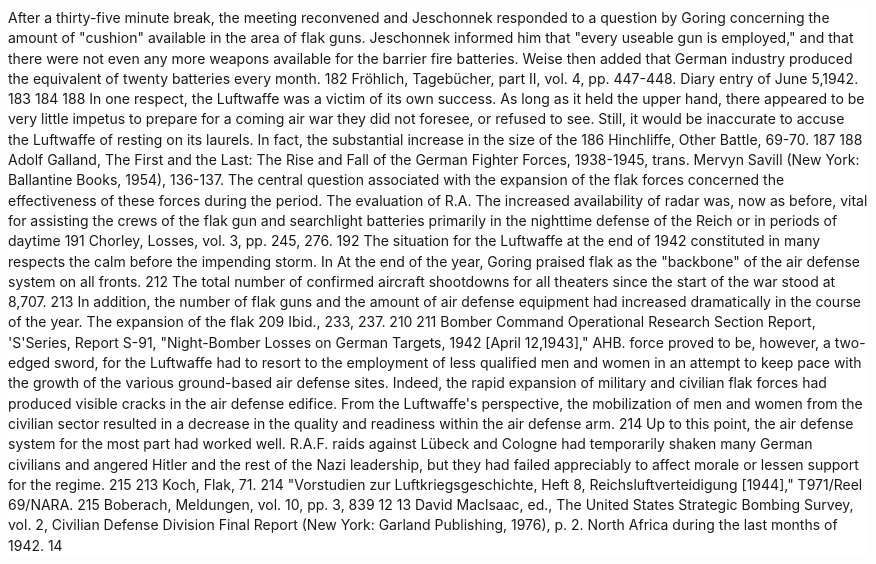 After a thirty-five minute break, the meeting reconvened and Jeschonnek responded to a question by Goring concerning the amount of "cushion" available in the area of flak guns. Jeschonnek informed him that "every useable gun is employed," and that there were not even any more weapons available for the barrier fire batteries. Weise then added that German industry produced the equivalent of twenty batteries every month.  182 
Fröhlich, Tagebücher, part II, vol. 4, pp. 447-448. Diary entry of June 5,1942. 183
184
188
In one respect, the Luftwaffe was a victim of its own success. As long as it held the upper hand, there appeared to be very little impetus to prepare for a coming air war they did not foresee, or refused to see.
Still, it would be inaccurate to accuse the Luftwaffe of resting on its laurels. In fact, the substantial increase in the size of the 186 Hinchliffe, Other Battle, 69-70. 
187
188 Adolf Galland, The First and the Last: The Rise and Fall of the German Fighter Forces, 1938-1945,  trans. Mervyn Savill (New York: Ballantine Books, 1954), 136-137. The central question associated with the expansion of the flak forces concerned the effectiveness of these forces during the period. 
The evaluation of R.A. 
The increased availability of radar was, now as before, vital for assisting the crews of the flak gun and searchlight batteries primarily in the nighttime defense of the Reich or in periods of daytime 
191 Chorley,
Losses,
vol. 3,
pp. 245,
276. 192
The situation for the Luftwaffe at the end of 1942 constituted in many respects the calm before the impending storm.
In At the end of the year, Goring praised flak as the "backbone" of the air defense system on all fronts. 
212
The total number of confirmed aircraft shootdowns for all theaters since the start of the war stood at 8,707. 
213
In addition, the number of flak guns and the amount of air defense equipment had increased dramatically in the course of the year. The expansion of the flak 209 Ibid., 233, 237. 
210
211 Bomber Command Operational Research Section Report, 'S'Series, Report S-91, "Night-Bomber Losses on German Targets, 1942 [April 12,1943]," AHB.
force proved to be, however, a two-edged sword, for the Luftwaffe had to resort to the employment of less qualified men and women in an attempt to keep pace with the growth of the various ground-based air defense sites. Indeed, the rapid expansion of military and civilian flak forces had produced visible cracks in the air defense edifice.
From the Luftwaffe's perspective, the mobilization of men and women from the civilian sector resulted in a decrease in the quality and readiness within the air defense arm. 
214
Up to this point, the air defense system for the most part had worked well. R.A.F. raids against Lübeck and Cologne had temporarily shaken many German civilians and angered Hitler and the rest of the Nazi leadership, but they had failed appreciably to affect morale or lessen support for the regime. 
215
213 Koch, Flak, 71.
214 "Vorstudien zur Luftkriegsgeschichte, Heft 8, Reichsluftverteidigung [1944]," T971/Reel 69/NARA. 
215 Boberach,
Meldungen,
vol. 10,
pp. 3,
839
12
13 David Maclsaac, ed., The United States Strategic Bombing Survey, vol. 2, Civilian Defense Division  Final Report (New York: Garland Publishing, 1976), p. 2.
North Africa during the last months of 1942.
14